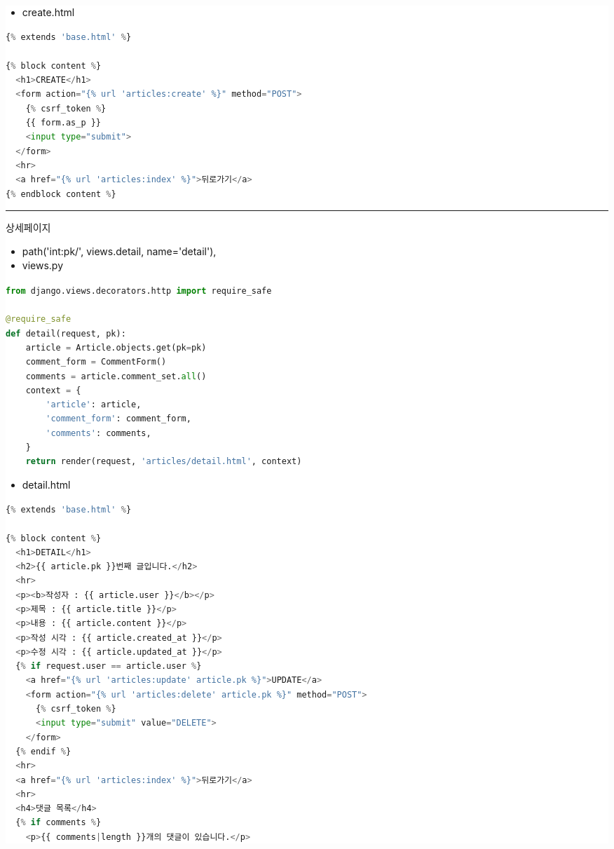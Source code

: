 - create.html

```python
{% extends 'base.html' %}

{% block content %}
  <h1>CREATE</h1>
  <form action="{% url 'articles:create' %}" method="POST">
    {% csrf_token %}
    {{ form.as_p }}
    <input type="submit">
  </form>
  <hr>
  <a href="{% url 'articles:index' %}">뒤로가기</a>
{% endblock content %}
```

---

상세페이지

- path('int:pk/', views.detail, name='detail'),
- views.py

```python
from django.views.decorators.http import require_safe

@require_safe
def detail(request, pk):
    article = Article.objects.get(pk=pk)
    comment_form = CommentForm()
    comments = article.comment_set.all()
    context = {
        'article': article,
        'comment_form': comment_form,
        'comments': comments,
    }
    return render(request, 'articles/detail.html', context)
```

- detail.html

```python
{% extends 'base.html' %}

{% block content %}
  <h1>DETAIL</h1>
  <h2>{{ article.pk }}번째 글입니다.</h2>
  <hr>
  <p><b>작성자 : {{ article.user }}</b></p>
  <p>제목 : {{ article.title }}</p>
  <p>내용 : {{ article.content }}</p>
  <p>작성 시각 : {{ article.created_at }}</p>
  <p>수정 시각 : {{ article.updated_at }}</p>
  {% if request.user == article.user %}
    <a href="{% url 'articles:update' article.pk %}">UPDATE</a>
    <form action="{% url 'articles:delete' article.pk %}" method="POST">
      {% csrf_token %}
      <input type="submit" value="DELETE">
    </form>
  {% endif %}
  <hr>
  <a href="{% url 'articles:index' %}">뒤로가기</a>
  <hr>
  <h4>댓글 목록</h4>
  {% if comments %}
    <p>{{ comments|length }}개의 댓글이 있습니다.</p>
```